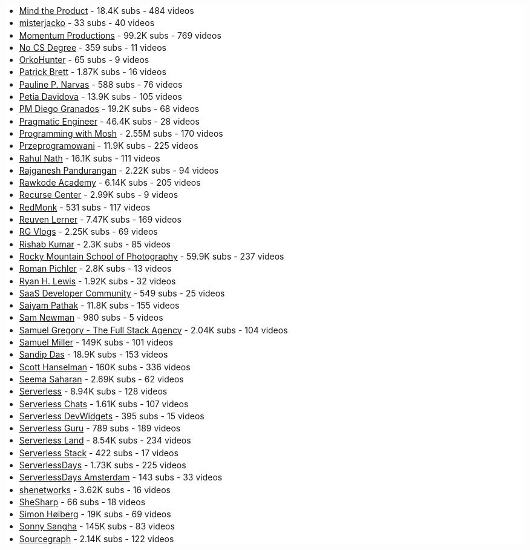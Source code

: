 * [Mind the Product](https://www.youtube.com/channel/UCiT1BmYvOBsEvU9iw0076Sw) - 18.4K subs - 484 videos
* [misterjacko](https://www.youtube.com/user/mrondrey) - 33 subs - 40 videos
* [Momentum Productions](https://www.youtube.com/user/MrJMMedia) - 99.2K subs - 769 videos
* [No CS Degree](https://www.youtube.com/channel/UC0aBNZmOWfFu8v3PWLLdguw) - 359 subs - 11 videos
* [OrkoHunter](https://www.youtube.com/channel/UCNNoxHSxAYZYPw7AwuuoIrQ) - 65 subs - 9 videos
* [Patrick Brett](https://www.youtube.com/user/patrickblogger) - 1.87K subs - 16 videos
* [Pauline P. Narvas](https://www.youtube.com/user/Pablobobchann) - 588 subs - 76 videos
* [Petia Davidova](https://www.youtube.com/user/petiad6) - 13.9K subs - 105 videos
* [PM Diego Granados](https://www.youtube.com/channel/UCzpDM7pbVBxV1WwjYux0Ixw) - 19.2K subs - 68 videos
* [Pragmatic Engineer](https://www.youtube.com/user/mrgergelyorosz) - 46.4K subs - 28 videos
* [Programming with Mosh](https://www.youtube.com/user/programmingwithmosh) - 2.55M subs - 170 videos
* [Przeprogramowani](https://www.youtube.com/channel/UCb2Y3vMeD6N4WDt5Acw7Arw) - 11.9K subs - 225 videos
* [Rahul Nath](https://www.youtube.com/user/rahulnathp) - 16.1K subs - 111 videos
* [Rajganesh Pandurangan](https://www.youtube.com/user/prajganesh) - 2.22K subs - 94 videos
* [Rawkode Academy](https://www.youtube.com/channel/UCrber_mFvp_FEF7D9u8PDEA) - 6.14K subs - 205 videos
* [Recurse Center](https://www.youtube.com/channel/UCR1uNZFzyXOuty6FK8hXGxQ) - 2.99K subs - 9 videos
* [RedMonk](https://www.youtube.com/channel/UCkwIE-f5tW8pwDOypJvgmEA) - 531 subs - 117 videos
* [Reuven Lerner](https://www.youtube.com/user/reuvenmlerner) - 7.47K subs - 169 videos
* [RG Vlogs](https://www.youtube.com/channel/UCZG30-5fM-oWMvyoK5CAjmQ) - 2.25K subs - 69 videos
* [Rishab Kumar](https://www.youtube.com/user/rishabkumar7) - 2.3K subs - 85 videos
* [Rocky Mountain School of Photography](https://www.youtube.com/user/RMSPtv) - 59.9K subs - 237 videos
* [Roman Pichler](https://www.youtube.com/user/romanfpichler) - 2.8K subs - 13 videos
* [Ryan H. Lewis](https://www.youtube.com/channel/UCFqsAphTD7FXKYDCg5zdrOA) - 1.92K subs - 32 videos
* [SaaS Developer Community](https://www.youtube.com/channel/UCZuLNqvV4oUMVyNq70mFF0g) - 549 subs - 25 videos
* [Saiyam Pathak](https://www.youtube.com/user/saiyam911) - 11.8K subs - 155 videos
* [Sam Newman](https://www.youtube.com/channel/UC95MbWNEN7TiBn9pIkxzWfg) - 980 subs - 5 videos
* [Samuel Gregory - The Full Stack Agency](https://www.youtube.com/channel/UCzeFD1by4aT8RxBwSR7IzDA) - 2.04K subs - 104 videos
* [Samuel Miller](https://www.youtube.com/channel/UCJKYubtV1bfbhS-SxTm9Z1A) - 149K subs - 101 videos
* [Sandip Das](https://www.youtube.com/user/appa031) - 18.9K subs - 153 videos
* [Scott Hanselman](https://www.youtube.com/user/shanselman) - 160K subs - 336 videos
* [Seema Saharan](https://www.youtube.com/channel/UCC99DrwSR_utFaF1qie-ktQ) - 2.69K subs - 62 videos
* [Serverless](https://www.youtube.com/channel/UCFYG383lawh9Hrs_DEKTtdg) - 8.94K subs - 128 videos
* [Serverless Chats](https://www.youtube.com/channel/UCu3LNiPdu1IRr_keWUDSkLw) - 1.61K subs - 107 videos
* [Serverless DevWidgets](https://www.youtube.com/channel/UCAV4dG305tEVOXKtFJSmpXQ) - 395 subs - 15 videos
* [Serverless Guru](https://www.youtube.com/channel/UCZHcRKBlqWryvUEelh8AhIw) - 789 subs - 189 videos
* [Serverless Land](https://www.youtube.com/channel/UC_vJsnqdpuEoRseFmlkHMkA) - 8.54K subs - 234 videos
* [Serverless Stack](https://www.youtube.com/channel/UCho8kA4-HMolEq6qEMRJetg) - 422 subs - 17 videos
* [ServerlessDays](https://www.youtube.com/channel/UCYzAnR_SebAmLRkKIbK_YoQ) - 1.73K subs - 225 videos
* [ServerlessDays Amsterdam](https://www.youtube.com/channel/UC3lsEBzJ8XNx4T3CY7IwNsw) - 143 subs - 33 videos
* [shenetworks](https://www.youtube.com/channel/UCIyVjSDRcD7OzEYDg2vWTaA) - 3.62K subs - 16 videos
* [SheSharp](https://www.youtube.com/channel/UCi-77kmSITumo5Sb9u9vKuA) - 66 subs - 18 videos
* [Simon Høiberg](https://www.youtube.com/channel/UCMo28ATCDU0Kn9dpilAF79Q) - 19K subs - 69 videos
* [Sonny Sangha](https://www.youtube.com/user/ssangha32) - 145K subs - 83 videos
* [Sourcegraph](https://www.youtube.com/channel/UCOy2N25-AHqE43XupT9mwZQ) - 2.14K subs - 122 videos